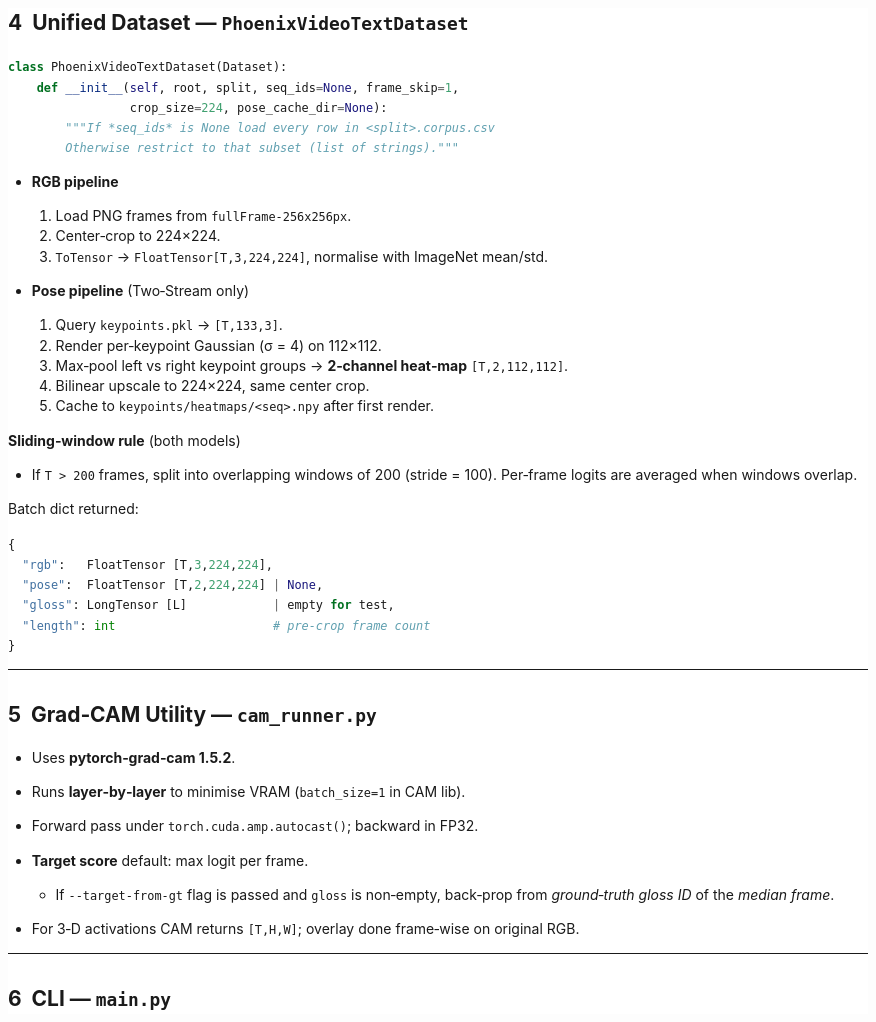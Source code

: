 
## 4  Unified Dataset ― `PhoenixVideoTextDataset`

```python
class PhoenixVideoTextDataset(Dataset):
    def __init__(self, root, split, seq_ids=None, frame_skip=1,
                 crop_size=224, pose_cache_dir=None):
        """If *seq_ids* is None load every row in <split>.corpus.csv
        Otherwise restrict to that subset (list of strings)."""
```

* **RGB pipeline**

  1. Load PNG frames from `fullFrame-256x256px`.
  2. Center‑crop to 224×224.
  3. `ToTensor` → `FloatTensor[T,3,224,224]`, normalise with ImageNet mean/std.
* **Pose pipeline** (Two‑Stream only)

  1. Query `keypoints.pkl` → `[T,133,3]`.
  2. Render per‑keypoint Gaussian (σ = 4) on 112×112.
  3. Max‑pool left vs right keypoint groups → **2‑channel heat‑map** `[T,2,112,112]`.
  4. Bilinear upscale to 224×224, same center crop.
  5. Cache to `keypoints/heatmaps/<seq>.npy` after first render.

**Sliding‑window rule** (both models)

* If `T > 200` frames, split into overlapping windows of 200 (stride = 100).  Per‑frame logits are averaged when windows overlap.

Batch dict returned:

```python
{
  "rgb":   FloatTensor [T,3,224,224],
  "pose":  FloatTensor [T,2,224,224] | None,
  "gloss": LongTensor [L]            | empty for test,
  "length": int                      # pre‑crop frame count
}
```

---

## 5  Grad‑CAM Utility ― `cam_runner.py`

* Uses **pytorch‑grad‑cam 1.5.2**.
* Runs **layer‑by‑layer** to minimise VRAM (`batch_size=1` in CAM lib).
* Forward pass under `torch.cuda.amp.autocast()`; backward in FP32.
* **Target score** default: max logit per frame.

  * If `--target-from-gt` flag is passed and `gloss` is non‑empty, back‑prop from *ground‑truth gloss ID* of the *median frame*.
* For 3‑D activations CAM returns `[T,H,W]`; overlay done frame‑wise on original RGB.

---

## 6  CLI ― `main.py`
